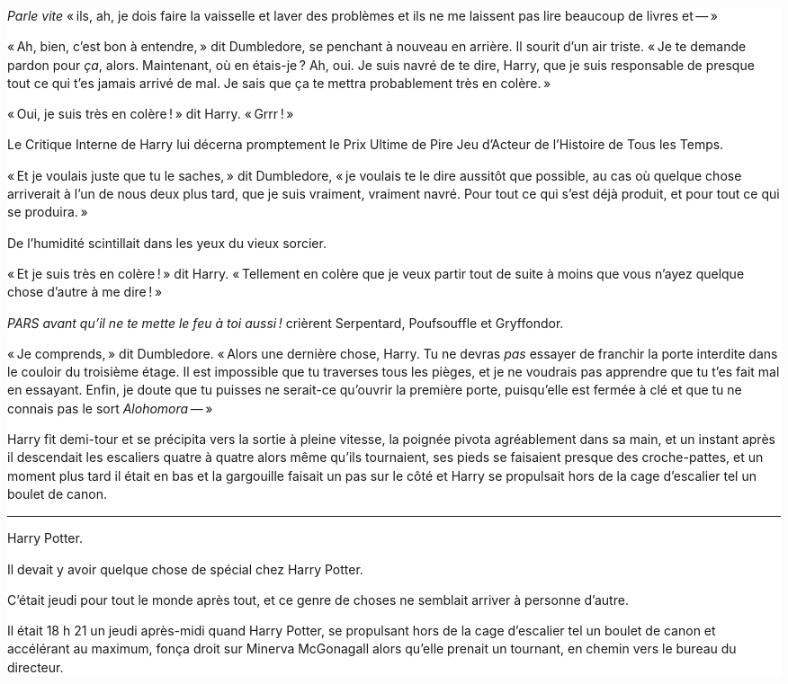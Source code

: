 *Parle vite* « ils, ah, je dois faire la vaisselle et laver des problèmes
et ils ne me laissent pas lire beaucoup de livres et — »

« Ah, bien, c’est bon à entendre, » dit Dumbledore, se penchant à nouveau
en arrière. Il sourit d’un air triste. « Je te demande pardon pour *ça*,
alors. Maintenant, où en étais-je ? Ah, oui. Je suis navré de te dire,
Harry, que je suis responsable de presque tout ce qui t’es jamais arrivé
de mal. Je sais que ça te mettra probablement très en colère. »

« Oui, je suis très en colère ! » dit Harry. « Grrr ! »

Le Critique Interne de Harry lui décerna promptement le Prix Ultime de
Pire Jeu d’Acteur de l’Histoire de Tous les Temps.

« Et je voulais juste que tu le saches, » dit Dumbledore, « je voulais te
le dire aussitôt que possible, au cas où quelque chose arriverait à l’un
de nous deux plus tard, que je suis vraiment, vraiment navré. Pour tout
ce qui s’est déjà produit, et pour tout ce qui se produira. »

De l’humidité scintillait dans les yeux du vieux sorcier.

« Et je suis très en colère ! » dit Harry. « Tellement en colère que je
veux partir tout de suite à moins que vous n’ayez quelque chose d’autre
à me dire ! »

*PARS avant qu’il ne te mette le feu à toi aussi !* crièrent Serpentard,
Poufsouffle et Gryffondor.

« Je comprends, » dit Dumbledore. « Alors une dernière chose, Harry. Tu ne
devras *pas* essayer de franchir la porte interdite dans le couloir du
troisième étage. Il est impossible que tu traverses tous les pièges, et
je ne voudrais pas apprendre que tu t’es fait mal en essayant. Enfin, je
doute que tu puisses ne serait-ce qu’ouvrir la première porte,
puisqu’elle est fermée à clé et que tu ne connais pas le sort
*Alohomora* — »

Harry fit demi-tour et se précipita vers la sortie à pleine vitesse, la
poignée pivota agréablement dans sa main, et un instant après il
descendait les escaliers quatre à quatre alors même qu’ils tournaient,
ses pieds se faisaient presque des croche-pattes, et un moment plus tard
il était en bas et la gargouille faisait un pas sur le côté et Harry se
propulsait hors de la cage d’escalier tel un boulet de canon.



------------------------------------------------------------------------



Harry Potter.

Il devait y avoir quelque chose de spécial chez Harry Potter.

C’était jeudi pour tout le monde après tout, et ce genre de choses ne
semblait arriver à personne d’autre.

Il était 18 h 21 un jeudi après-midi quand Harry Potter, se propulsant
hors de la cage d’escalier tel un boulet de canon et accélérant au
maximum, fonça droit sur Minerva McGonagall alors qu’elle prenait un
tournant, en chemin vers le bureau du directeur.
